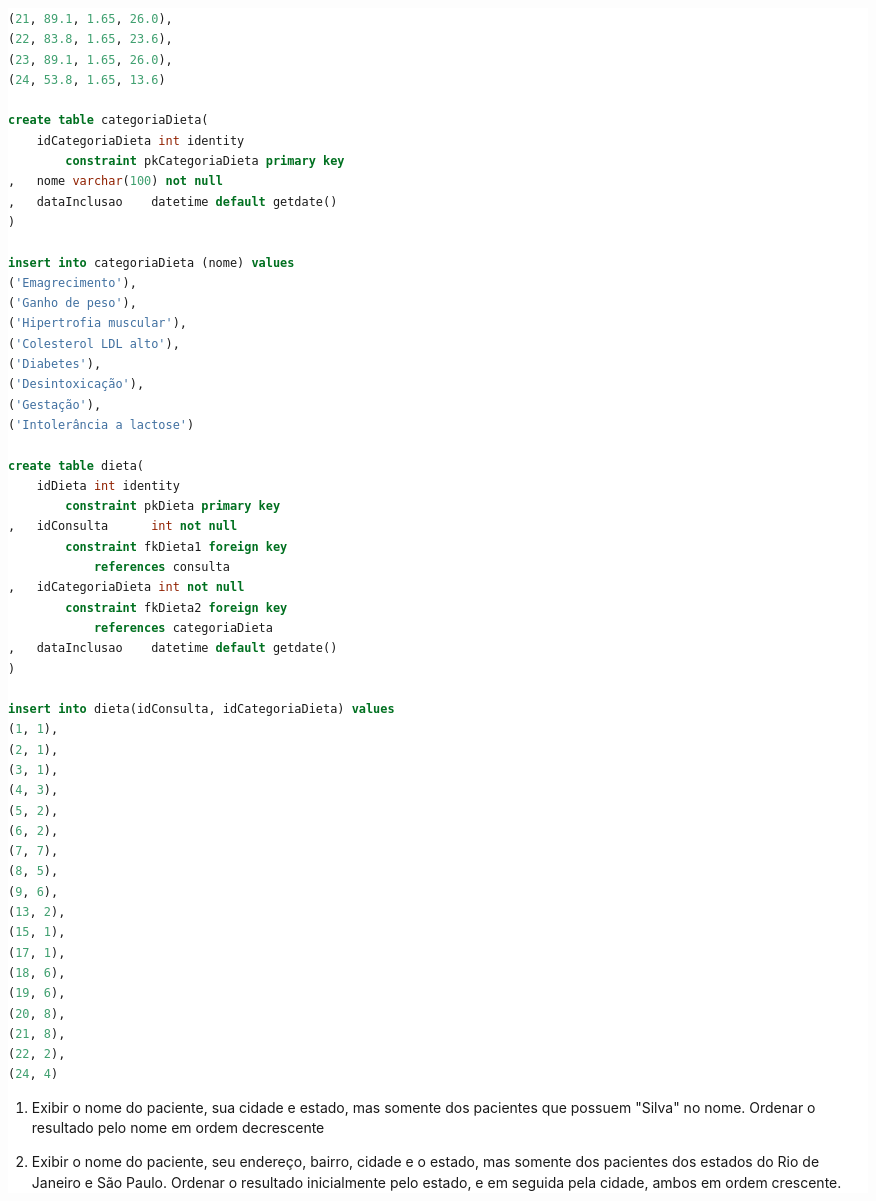 ```sql
(21, 89.1, 1.65, 26.0),
(22, 83.8, 1.65, 23.6),
(23, 89.1, 1.65, 26.0),
(24, 53.8, 1.65, 13.6)

create table categoriaDieta(
	idCategoriaDieta int identity
		constraint pkCategoriaDieta primary key
,	nome varchar(100) not null
,	dataInclusao	datetime default getdate()
)

insert into categoriaDieta (nome) values
('Emagrecimento'),
('Ganho de peso'),
('Hipertrofia muscular'),
('Colesterol LDL alto'),
('Diabetes'),
('Desintoxicação'),
('Gestação'),
('Intolerância a lactose')

create table dieta(
	idDieta	int identity
		constraint pkDieta primary key
,	idConsulta		int not null
		constraint fkDieta1 foreign key
			references consulta
,	idCategoriaDieta int not null
		constraint fkDieta2 foreign key
			references categoriaDieta
,	dataInclusao	datetime default getdate()
)

insert into dieta(idConsulta, idCategoriaDieta) values 
(1, 1),
(2, 1),
(3, 1),
(4, 3),
(5, 2),
(6, 2),
(7, 7),
(8, 5),
(9, 6),
(13, 2),
(15, 1),
(17, 1),
(18, 6),
(19, 6),
(20, 8),
(21, 8),
(22, 2),
(24, 4)

```
1. Exibir o nome do paciente, sua cidade e estado, mas somente dos pacientes que possuem "Silva" no nome. Ordenar o resultado pelo nome em ordem decrescente
```sql

```
2. Exibir o nome do paciente, seu endereço, bairro, cidade e o estado, mas somente dos pacientes dos estados do Rio de Janeiro e São Paulo. Ordenar o resultado inicialmente pelo estado, e em seguida pela cidade, ambos em ordem crescente.
```sql
```